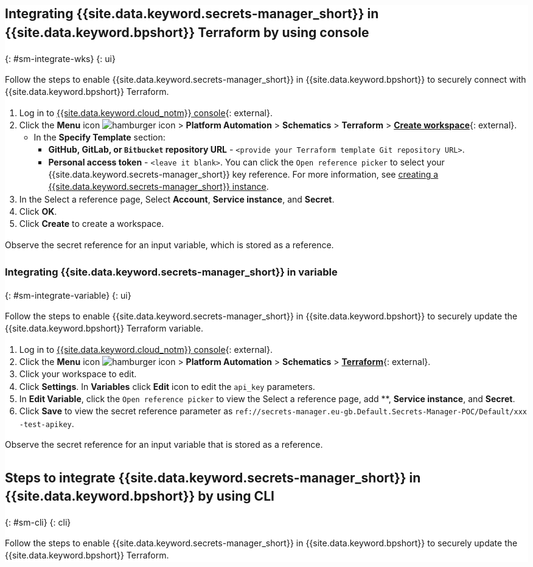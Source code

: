## Integrating {{site.data.keyword.secrets-manager_short}} in {{site.data.keyword.bpshort}} Terraform by using console
{: #sm-integrate-wks}
{: ui}

Follow the steps to enable {{site.data.keyword.secrets-manager_short}} in {{site.data.keyword.bpshort}} to securely connect with {{site.data.keyword.bpshort}} Terraform.

1. Log in to [{{site.data.keyword.cloud_notm}} console](https://cloud.ibm.com/){: external}.
2. Click the **Menu** icon ![hamburger icon](images/icon_hamburger.svg) > **Platform Automation** > **Schematics** > **Terraform** > [**Create workspace**](https://cloud.ibm.com/schematics/workspaces/create){: external}.
    - In the **Specify Template** section:
        - **GitHub, GitLab, or `Bitbucket` repository URL** - `<provide your Terraform template Git repository URL>`.
        - **Personal access token** - `<leave it blank>`. You can click the `Open reference picker` to select your {{site.data.keyword.secrets-manager_short}} key reference. For more information, see [creating a {{site.data.keyword.secrets-manager_short}} instance](/docs/secrets-manager?topic=secrets-manager-create-instance).
3. In the Select a reference page, Select **Account**, **Service instance**, and **Secret**.
4. Click **OK**.
5. Click **Create** to create a workspace.

Observe the secret reference for an input variable, which is stored as a reference.

### Integrating {{site.data.keyword.secrets-manager_short}} in variable
{: #sm-integrate-variable}
{: ui}

Follow the steps to enable {{site.data.keyword.secrets-manager_short}} in {{site.data.keyword.bpshort}} to securely update the {{site.data.keyword.bpshort}} Terraform variable.

1. Log in to [{{site.data.keyword.cloud_notm}} console](https://cloud.ibm.com/){: external}.
2. Click the **Menu** icon ![hamburger icon](images/icon_hamburger.svg) > **Platform Automation** > **Schematics** > [**Terraform**](https://cloud.ibm.com/automation/schematics/terraform){: external}.
3. Click your workspace to edit.
4. Click **Settings**. In **Variables** click **Edit** icon to edit the `api_key` parameters.
5. In **Edit Variable**, click the `Open reference picker` to view the Select a reference page, add **, **Service instance**, and **Secret**.
6. Click **Save** to view the secret reference parameter as `ref://secrets-manager.eu-gb.Default.Secrets-Manager-POC/Default/xxx-test-apikey`.

Observe the secret reference for an input variable that is stored as a reference.

## Steps to integrate {{site.data.keyword.secrets-manager_short}} in {{site.data.keyword.bpshort}} by using CLI
{: #sm-cli}
{: cli}

Follow the steps to enable {{site.data.keyword.secrets-manager_short}} in {{site.data.keyword.bpshort}} to securely update the {{site.data.keyword.bpshort}} Terraform.
